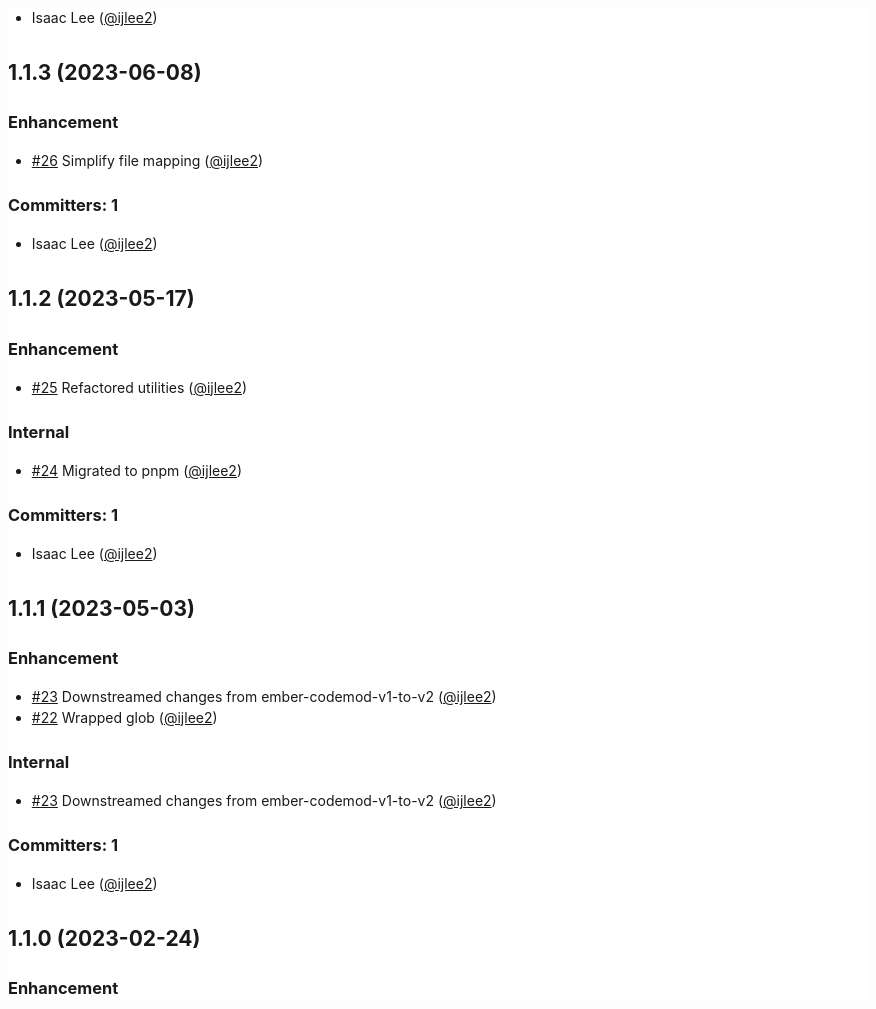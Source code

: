 - Isaac Lee ([@ijlee2](https://github.com/ijlee2))

## 1.1.3 (2023-06-08)

### Enhancement

- [#26](https://github.com/ijlee2/ember-codemod-pod-to-octane/pull/26) Simplify file mapping ([@ijlee2](https://github.com/ijlee2))

### Committers: 1

- Isaac Lee ([@ijlee2](https://github.com/ijlee2))

## 1.1.2 (2023-05-17)

### Enhancement

- [#25](https://github.com/ijlee2/ember-codemod-pod-to-octane/pull/25) Refactored utilities ([@ijlee2](https://github.com/ijlee2))

### Internal

- [#24](https://github.com/ijlee2/ember-codemod-pod-to-octane/pull/24) Migrated to pnpm ([@ijlee2](https://github.com/ijlee2))

### Committers: 1

- Isaac Lee ([@ijlee2](https://github.com/ijlee2))

## 1.1.1 (2023-05-03)

### Enhancement

- [#23](https://github.com/ijlee2/ember-codemod-pod-to-octane/pull/23) Downstreamed changes from ember-codemod-v1-to-v2 ([@ijlee2](https://github.com/ijlee2))
- [#22](https://github.com/ijlee2/ember-codemod-pod-to-octane/pull/22) Wrapped glob ([@ijlee2](https://github.com/ijlee2))

### Internal

- [#23](https://github.com/ijlee2/ember-codemod-pod-to-octane/pull/23) Downstreamed changes from ember-codemod-v1-to-v2 ([@ijlee2](https://github.com/ijlee2))

### Committers: 1

- Isaac Lee ([@ijlee2](https://github.com/ijlee2))

## 1.1.0 (2023-02-24)

### Enhancement
